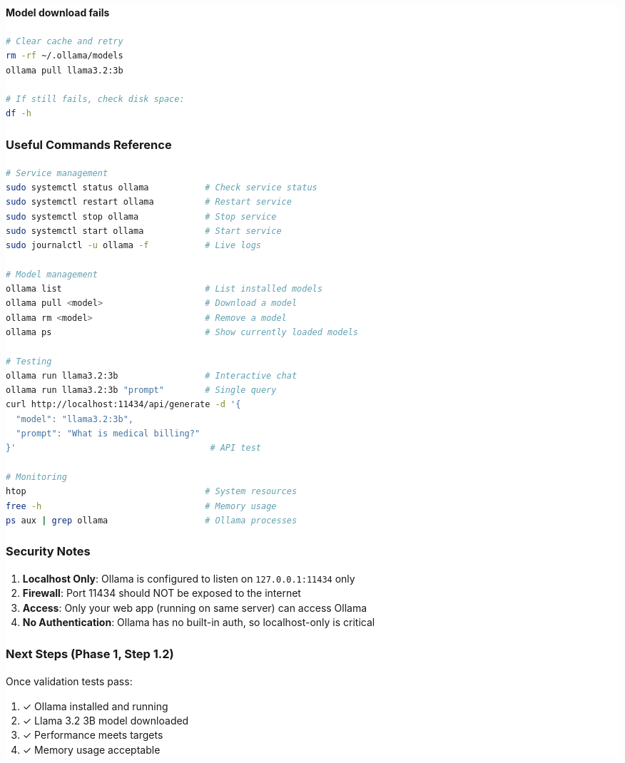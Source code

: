 #### Model download fails

```bash
# Clear cache and retry
rm -rf ~/.ollama/models
ollama pull llama3.2:3b

# If still fails, check disk space:
df -h
```

### Useful Commands Reference

```bash
# Service management
sudo systemctl status ollama           # Check service status
sudo systemctl restart ollama          # Restart service
sudo systemctl stop ollama             # Stop service
sudo systemctl start ollama            # Start service
sudo journalctl -u ollama -f           # Live logs

# Model management
ollama list                            # List installed models
ollama pull <model>                    # Download a model
ollama rm <model>                      # Remove a model
ollama ps                              # Show currently loaded models

# Testing
ollama run llama3.2:3b                 # Interactive chat
ollama run llama3.2:3b "prompt"        # Single query
curl http://localhost:11434/api/generate -d '{
  "model": "llama3.2:3b",
  "prompt": "What is medical billing?"
}'                                      # API test

# Monitoring
htop                                   # System resources
free -h                                # Memory usage
ps aux | grep ollama                   # Ollama processes
```

### Security Notes

1. **Localhost Only**: Ollama is configured to listen on `127.0.0.1:11434` only
2. **Firewall**: Port 11434 should NOT be exposed to the internet
3. **Access**: Only your web app (running on same server) can access Ollama
4. **No Authentication**: Ollama has no built-in auth, so localhost-only is critical

### Next Steps (Phase 1, Step 1.2)

Once validation tests pass:

1. ✓ Ollama installed and running
2. ✓ Llama 3.2 3B model downloaded
3. ✓ Performance meets targets
4. ✓ Memory usage acceptable
